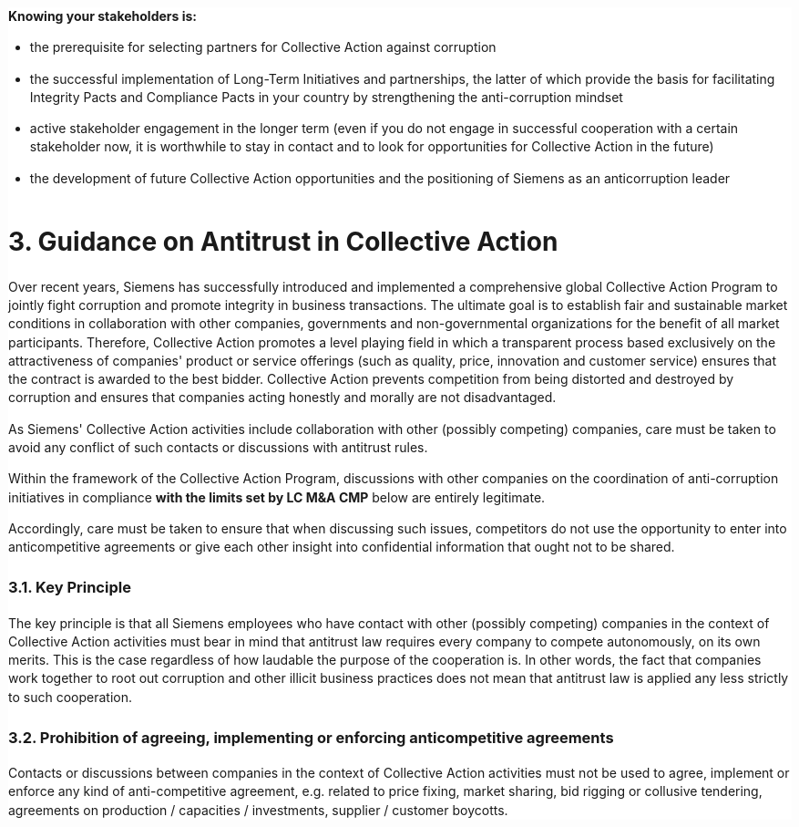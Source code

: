 **Knowing your stakeholders is:**

- the prerequisite for selecting partners for Collective Action against corruption


- the successful implementation of Long-Term Initiatives and partnerships, the latter of which provide the basis for facilitating Integrity Pacts and Compliance Pacts in your country by strengthening the anti-corruption mindset


- active stakeholder engagement in the longer term (even if you do not engage in successful cooperation with a certain stakeholder now, it is worthwhile to stay in contact and to look for opportunities for Collective Action in the future)


- the development of future Collective Action opportunities and the positioning of Siemens as an anticorruption leader

# 3. Guidance on Antitrust in Collective Action

Over recent years, Siemens has successfully introduced and implemented a comprehensive global Collective Action Program to jointly fight corruption and promote integrity in business transactions. The ultimate goal is to establish fair and sustainable market conditions in collaboration with other companies, governments and non-governmental organizations for the benefit of all market participants. Therefore, Collective Action promotes a level playing field in which a transparent process based exclusively on the attractiveness of companies&#39; product or service offerings (such as quality, price, innovation and customer service) ensures that the contract is awarded to the best bidder. Collective Action prevents competition from being distorted and destroyed by corruption and ensures that companies acting honestly and morally are not disadvantaged.

As Siemens&#39; Collective Action activities include collaboration with other (possibly competing) companies, care must be taken to avoid any conflict of such contacts or discussions with antitrust rules.

Within the framework of the Collective Action Program, discussions with other companies on the coordination of anti-corruption initiatives in compliance **with the limits set by LC M&amp;A CMP** below are entirely legitimate.

Accordingly, care must be taken to ensure that when discussing such issues, competitors do not use the opportunity to enter into anticompetitive agreements or give each other insight into confidential information that ought not to be shared.

### 3.1. Key Principle

The key principle is that all Siemens employees who have contact with other (possibly competing) companies in the context of Collective Action activities must bear in mind that antitrust law requires every company to compete autonomously, on its own merits. This is the case regardless of how laudable the purpose of the cooperation is. In other words, the fact that companies work together to root out corruption and other illicit business practices does not mean that antitrust law is applied any less strictly to such cooperation.

### 3.2. Prohibition of agreeing, implementing or enforcing anticompetitive agreements

Contacts or discussions between companies in the context of Collective Action activities must not be used to agree, implement or enforce any kind of anti-competitive agreement, e.g. related to price fixing, market sharing, bid rigging or collusive tendering, agreements on production / capacities / investments, supplier / customer boycotts.
